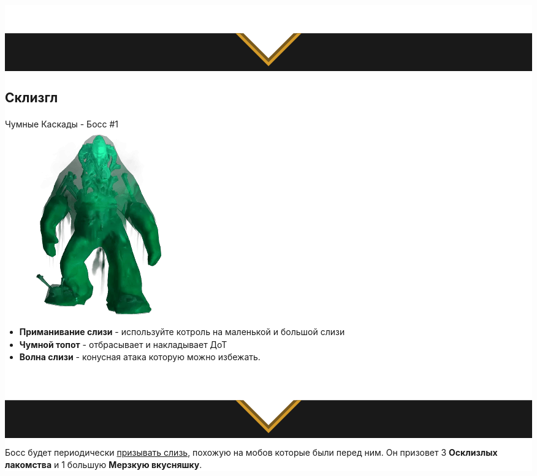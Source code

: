 <div>
<svg preserveAspectRatio="xMidYMax meet" viewBox="0 0 1600 200" class="svg-separator sep4" style="display:block">
<polygon points="886,86 800,172 714,86 -4,86 -4,204 1604,204 1604,86 " style="fill:#191919;"></polygon>
<polygon points="800,172 886,86 900,86 800,186 700,86 714,86 " style="opacity:1;fill:#d49a29"></polygon>
<polygon points="800,162 876,86 888,86 800,174 712,86 724,86 " style="opacity:1;fill:#795a1e"></polygon>
</svg>

</div>

<h2 class="title quadrata accent">Склизгл </h2>
<div class="subtitle quadrata accent">Чумные Каскады - Босс #1</div>
<div class="flex break-mobile">
<div class="flex-1 image">
<picture>
<img src="/assets/img/guide/tank_tips/5fa65ca04db6bGlobgrog.png" loading="lazy"></picture></div>
<div class="flex-2">
<ul>
<li><b>Приманивание слизи</b> - используйте котроль на маленькой и большой слизи</li>
<li><b>Чумной топот</b> - отбрасывает и накладывает ДоТ</li>
<li><b>Волна слизи</b> - конусная атака которую можно избежать.</li>
</ul></div></div>
<div class="roate-divider">
<div><svg preserveAspectRatio="xMidYMax meet" viewBox="0 0 1600 200" class="svg-separator sep4" style="display:block"><polygon points="886,86 800,172 714,86 -4,86 -4,204 1604,204 1604,86 " style="fill:#191919;"></polygon><polygon points="800,172 886,86 900,86 800,186 700,86 714,86 " style="opacity:1;fill:#d49a29"></polygon>
<polygon points="800,162 876,86 888,86 800,174 712,86 724,86 " style="opacity:1;fill:#795a1e"></polygon>
</svg></div></div></div>

Босс будет периодически [призывать слизь](https://ru.wowhead.com/spell=324459), похожую на мобов которые были перед ним. Он призовет 3 **Осклизлых лакомства** и 1 большую **Мерзкую вкусняшку**.
